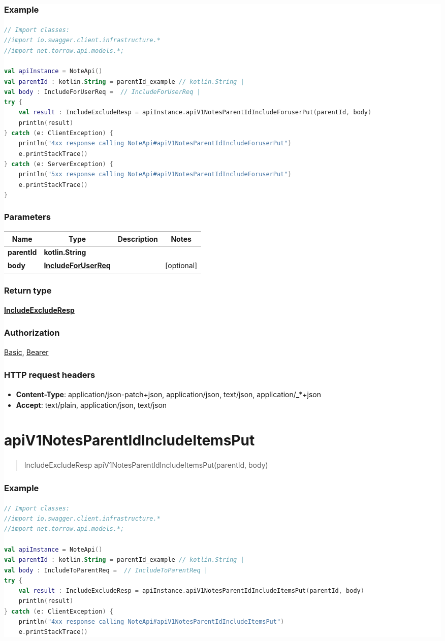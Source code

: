 

### Example
```kotlin
// Import classes:
//import io.swagger.client.infrastructure.*
//import net.torrow.api.models.*;

val apiInstance = NoteApi()
val parentId : kotlin.String = parentId_example // kotlin.String | 
val body : IncludeForUserReq =  // IncludeForUserReq | 
try {
    val result : IncludeExcludeResp = apiInstance.apiV1NotesParentIdIncludeForuserPut(parentId, body)
    println(result)
} catch (e: ClientException) {
    println("4xx response calling NoteApi#apiV1NotesParentIdIncludeForuserPut")
    e.printStackTrace()
} catch (e: ServerException) {
    println("5xx response calling NoteApi#apiV1NotesParentIdIncludeForuserPut")
    e.printStackTrace()
}
```

### Parameters

Name | Type | Description  | Notes
------------- | ------------- | ------------- | -------------
 **parentId** | **kotlin.String**|  |
 **body** | [**IncludeForUserReq**](IncludeForUserReq.md)|  | [optional]

### Return type

[**IncludeExcludeResp**](IncludeExcludeResp.md)

### Authorization

[Basic](../README.md#Basic), [Bearer](../README.md#Bearer)

### HTTP request headers

 - **Content-Type**: application/json-patch+json, application/json, text/json, application/_*+json
 - **Accept**: text/plain, application/json, text/json

<a name="apiV1NotesParentIdIncludeItemsPut"></a>
# **apiV1NotesParentIdIncludeItemsPut**
> IncludeExcludeResp apiV1NotesParentIdIncludeItemsPut(parentId, body)



### Example
```kotlin
// Import classes:
//import io.swagger.client.infrastructure.*
//import net.torrow.api.models.*;

val apiInstance = NoteApi()
val parentId : kotlin.String = parentId_example // kotlin.String | 
val body : IncludeToParentReq =  // IncludeToParentReq | 
try {
    val result : IncludeExcludeResp = apiInstance.apiV1NotesParentIdIncludeItemsPut(parentId, body)
    println(result)
} catch (e: ClientException) {
    println("4xx response calling NoteApi#apiV1NotesParentIdIncludeItemsPut")
    e.printStackTrace()
```